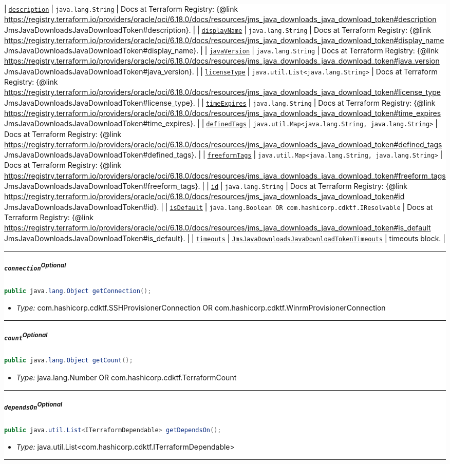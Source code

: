 | <code><a href="#rhizo-co-terraform-provider-oci.jmsJavaDownloadsJavaDownloadToken.JmsJavaDownloadsJavaDownloadTokenConfig.property.description">description</a></code> | <code>java.lang.String</code> | Docs at Terraform Registry: {@link https://registry.terraform.io/providers/oracle/oci/6.18.0/docs/resources/jms_java_downloads_java_download_token#description JmsJavaDownloadsJavaDownloadToken#description}. |
| <code><a href="#rhizo-co-terraform-provider-oci.jmsJavaDownloadsJavaDownloadToken.JmsJavaDownloadsJavaDownloadTokenConfig.property.displayName">displayName</a></code> | <code>java.lang.String</code> | Docs at Terraform Registry: {@link https://registry.terraform.io/providers/oracle/oci/6.18.0/docs/resources/jms_java_downloads_java_download_token#display_name JmsJavaDownloadsJavaDownloadToken#display_name}. |
| <code><a href="#rhizo-co-terraform-provider-oci.jmsJavaDownloadsJavaDownloadToken.JmsJavaDownloadsJavaDownloadTokenConfig.property.javaVersion">javaVersion</a></code> | <code>java.lang.String</code> | Docs at Terraform Registry: {@link https://registry.terraform.io/providers/oracle/oci/6.18.0/docs/resources/jms_java_downloads_java_download_token#java_version JmsJavaDownloadsJavaDownloadToken#java_version}. |
| <code><a href="#rhizo-co-terraform-provider-oci.jmsJavaDownloadsJavaDownloadToken.JmsJavaDownloadsJavaDownloadTokenConfig.property.licenseType">licenseType</a></code> | <code>java.util.List<java.lang.String></code> | Docs at Terraform Registry: {@link https://registry.terraform.io/providers/oracle/oci/6.18.0/docs/resources/jms_java_downloads_java_download_token#license_type JmsJavaDownloadsJavaDownloadToken#license_type}. |
| <code><a href="#rhizo-co-terraform-provider-oci.jmsJavaDownloadsJavaDownloadToken.JmsJavaDownloadsJavaDownloadTokenConfig.property.timeExpires">timeExpires</a></code> | <code>java.lang.String</code> | Docs at Terraform Registry: {@link https://registry.terraform.io/providers/oracle/oci/6.18.0/docs/resources/jms_java_downloads_java_download_token#time_expires JmsJavaDownloadsJavaDownloadToken#time_expires}. |
| <code><a href="#rhizo-co-terraform-provider-oci.jmsJavaDownloadsJavaDownloadToken.JmsJavaDownloadsJavaDownloadTokenConfig.property.definedTags">definedTags</a></code> | <code>java.util.Map<java.lang.String, java.lang.String></code> | Docs at Terraform Registry: {@link https://registry.terraform.io/providers/oracle/oci/6.18.0/docs/resources/jms_java_downloads_java_download_token#defined_tags JmsJavaDownloadsJavaDownloadToken#defined_tags}. |
| <code><a href="#rhizo-co-terraform-provider-oci.jmsJavaDownloadsJavaDownloadToken.JmsJavaDownloadsJavaDownloadTokenConfig.property.freeformTags">freeformTags</a></code> | <code>java.util.Map<java.lang.String, java.lang.String></code> | Docs at Terraform Registry: {@link https://registry.terraform.io/providers/oracle/oci/6.18.0/docs/resources/jms_java_downloads_java_download_token#freeform_tags JmsJavaDownloadsJavaDownloadToken#freeform_tags}. |
| <code><a href="#rhizo-co-terraform-provider-oci.jmsJavaDownloadsJavaDownloadToken.JmsJavaDownloadsJavaDownloadTokenConfig.property.id">id</a></code> | <code>java.lang.String</code> | Docs at Terraform Registry: {@link https://registry.terraform.io/providers/oracle/oci/6.18.0/docs/resources/jms_java_downloads_java_download_token#id JmsJavaDownloadsJavaDownloadToken#id}. |
| <code><a href="#rhizo-co-terraform-provider-oci.jmsJavaDownloadsJavaDownloadToken.JmsJavaDownloadsJavaDownloadTokenConfig.property.isDefault">isDefault</a></code> | <code>java.lang.Boolean OR com.hashicorp.cdktf.IResolvable</code> | Docs at Terraform Registry: {@link https://registry.terraform.io/providers/oracle/oci/6.18.0/docs/resources/jms_java_downloads_java_download_token#is_default JmsJavaDownloadsJavaDownloadToken#is_default}. |
| <code><a href="#rhizo-co-terraform-provider-oci.jmsJavaDownloadsJavaDownloadToken.JmsJavaDownloadsJavaDownloadTokenConfig.property.timeouts">timeouts</a></code> | <code><a href="#rhizo-co-terraform-provider-oci.jmsJavaDownloadsJavaDownloadToken.JmsJavaDownloadsJavaDownloadTokenTimeouts">JmsJavaDownloadsJavaDownloadTokenTimeouts</a></code> | timeouts block. |

---

##### `connection`<sup>Optional</sup> <a name="connection" id="rhizo-co-terraform-provider-oci.jmsJavaDownloadsJavaDownloadToken.JmsJavaDownloadsJavaDownloadTokenConfig.property.connection"></a>

```java
public java.lang.Object getConnection();
```

- *Type:* com.hashicorp.cdktf.SSHProvisionerConnection OR com.hashicorp.cdktf.WinrmProvisionerConnection

---

##### `count`<sup>Optional</sup> <a name="count" id="rhizo-co-terraform-provider-oci.jmsJavaDownloadsJavaDownloadToken.JmsJavaDownloadsJavaDownloadTokenConfig.property.count"></a>

```java
public java.lang.Object getCount();
```

- *Type:* java.lang.Number OR com.hashicorp.cdktf.TerraformCount

---

##### `dependsOn`<sup>Optional</sup> <a name="dependsOn" id="rhizo-co-terraform-provider-oci.jmsJavaDownloadsJavaDownloadToken.JmsJavaDownloadsJavaDownloadTokenConfig.property.dependsOn"></a>

```java
public java.util.List<ITerraformDependable> getDependsOn();
```

- *Type:* java.util.List<com.hashicorp.cdktf.ITerraformDependable>

---